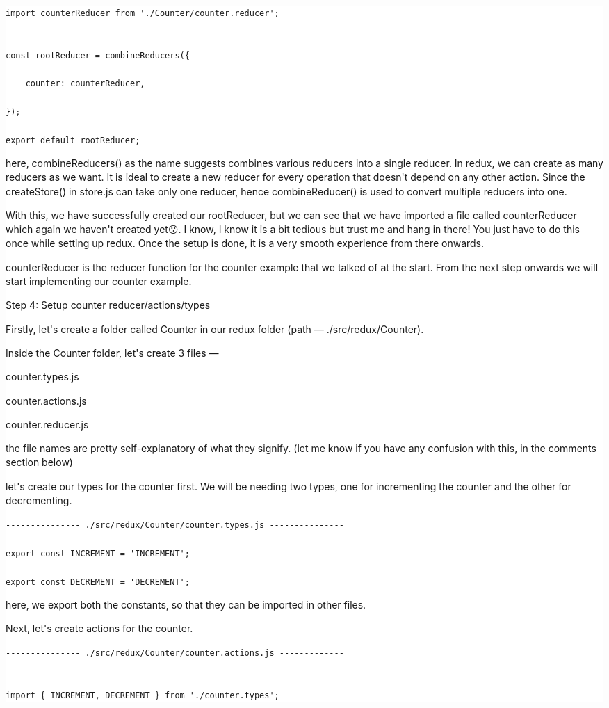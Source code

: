 
    import counterReducer from './Counter/counter.reducer';


    const rootReducer = combineReducers({

        counter: counterReducer,

    });

    export default rootReducer;


here, combineReducers() as the name suggests combines various reducers into a single reducer. In redux, we can create as many reducers as we want. It is ideal to create a new reducer for every operation that doesn't depend on any other action. Since the createStore() in store.js can take only one reducer, hence combineReducer() is used to convert multiple reducers into one.



With this, we have successfully created our rootReducer, but we can see that we have imported a file called counterReducer which again we haven't created yet😗. I know, I know it is a bit tedious but trust me and hang in there! You just have to do this once while setting up redux. Once the setup is done, it is a very smooth experience from there onwards.

counterReducer is the reducer function for the counter example that we talked of at the start. From the next step onwards we will start implementing our counter example.


Step 4: Setup counter reducer/actions/types


Firstly, let's create a folder called Counter in our redux folder (path — ./src/redux/Counter).

Inside the Counter folder, let's create 3 files —

counter.types.js

counter.actions.js

counter.reducer.js

the file names are pretty self-explanatory of what they signify. (let me know if you have any confusion with this, in the comments section below)

let's create our types for the counter first. We will be needing two types, one for incrementing the counter and the other for decrementing.


    --------------- ./src/redux/Counter/counter.types.js ---------------

    export const INCREMENT = 'INCREMENT';

    export const DECREMENT = 'DECREMENT';


here, we export both the constants, so that they can be imported in other files.

Next, let's create actions for the counter.



    --------------- ./src/redux/Counter/counter.actions.js -------------


    import { INCREMENT, DECREMENT } from './counter.types';

